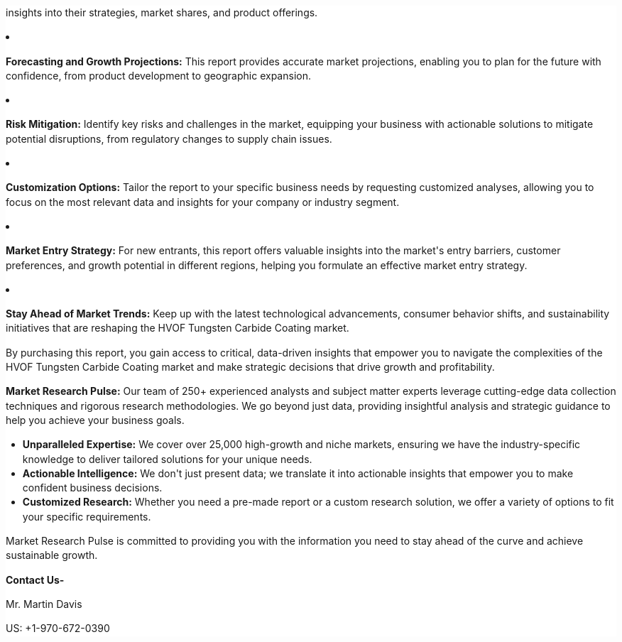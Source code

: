 insights into their strategies, market shares, and product offerings.</p></li><li><p><strong>Forecasting and Growth Projections:</strong> This report provides accurate market projections, enabling you to plan for the future with confidence, from product development to geographic expansion.</p></li><li><p><strong>Risk Mitigation:</strong> Identify key risks and challenges in the market, equipping your business with actionable solutions to mitigate potential disruptions, from regulatory changes to supply chain issues.</p></li><li><p><strong>Customization Options:</strong> Tailor the report to your specific business needs by requesting customized analyses, allowing you to focus on the most relevant data and insights for your company or industry segment.</p></li><li><p><strong>Market Entry Strategy:</strong> For new entrants, this report offers valuable insights into the market's entry barriers, customer preferences, and growth potential in different regions, helping you formulate an effective market entry strategy.</p></li><li><p><strong>Stay Ahead of Market Trends:</strong> Keep up with the latest technological advancements, consumer behavior shifts, and sustainability initiatives that are reshaping the HVOF Tungsten Carbide Coating market.</p></li></ol><p>By purchasing this report, you gain access to critical, data-driven insights that empower you to navigate the complexities of the HVOF Tungsten Carbide Coating market and make strategic decisions that drive growth and profitability.</p><p><strong>Market Research Pulse:</strong>&nbsp;Our team of 250+ experienced analysts and subject matter experts leverage cutting-edge data collection techniques and rigorous research methodologies. We go beyond just data, providing insightful analysis and strategic guidance to help you achieve your business goals.</p><ul><li><strong>Unparalleled Expertise:</strong>&nbsp;We cover over 25,000 high-growth and niche markets, ensuring we have the industry-specific knowledge to deliver tailored solutions for your unique needs.</li><li><strong>Actionable Intelligence:</strong>&nbsp;We don't just present data; we translate it into actionable insights that empower you to make confident business decisions.</li><li><strong>Customized Research:</strong>&nbsp;Whether you need a pre-made report or a custom research solution, we offer a variety of options to fit your specific requirements.</li></ul><p>Market Research Pulse is committed to providing you with the information you need to stay ahead of the curve and achieve sustainable growth.</p><p><strong>Contact Us-</strong></p><p>Mr. Martin Davis</p><p>US: +1-970-672-0390</p>
